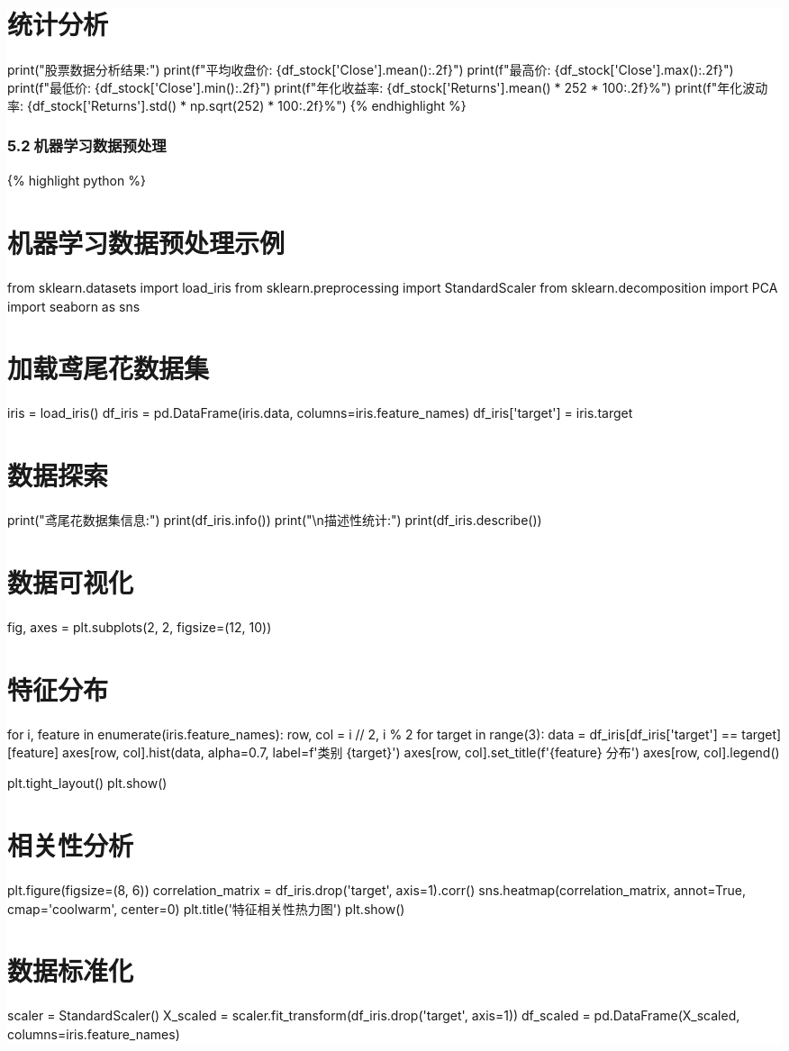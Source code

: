 # 统计分析
print("股票数据分析结果:")
print(f"平均收盘价: {df_stock['Close'].mean():.2f}")
print(f"最高价: {df_stock['Close'].max():.2f}")
print(f"最低价: {df_stock['Close'].min():.2f}")
print(f"年化收益率: {df_stock['Returns'].mean() * 252 * 100:.2f}%")
print(f"年化波动率: {df_stock['Returns'].std() * np.sqrt(252) * 100:.2f}%")
{% endhighlight %}

### 5.2 机器学习数据预处理
{% highlight python %}
# 机器学习数据预处理示例
from sklearn.datasets import load_iris
from sklearn.preprocessing import StandardScaler
from sklearn.decomposition import PCA
import seaborn as sns

# 加载鸢尾花数据集
iris = load_iris()
df_iris = pd.DataFrame(iris.data, columns=iris.feature_names)
df_iris['target'] = iris.target

# 数据探索
print("鸢尾花数据集信息:")
print(df_iris.info())
print("\n描述性统计:")
print(df_iris.describe())

# 数据可视化
fig, axes = plt.subplots(2, 2, figsize=(12, 10))

# 特征分布
for i, feature in enumerate(iris.feature_names):
    row, col = i // 2, i % 2
    for target in range(3):
        data = df_iris[df_iris['target'] == target][feature]
        axes[row, col].hist(data, alpha=0.7, label=f'类别 {target}')
    axes[row, col].set_title(f'{feature} 分布')
    axes[row, col].legend()

plt.tight_layout()
plt.show()

# 相关性分析
plt.figure(figsize=(8, 6))
correlation_matrix = df_iris.drop('target', axis=1).corr()
sns.heatmap(correlation_matrix, annot=True, cmap='coolwarm', center=0)
plt.title('特征相关性热力图')
plt.show()

# 数据标准化
scaler = StandardScaler()
X_scaled = scaler.fit_transform(df_iris.drop('target', axis=1))
df_scaled = pd.DataFrame(X_scaled, columns=iris.feature_names)